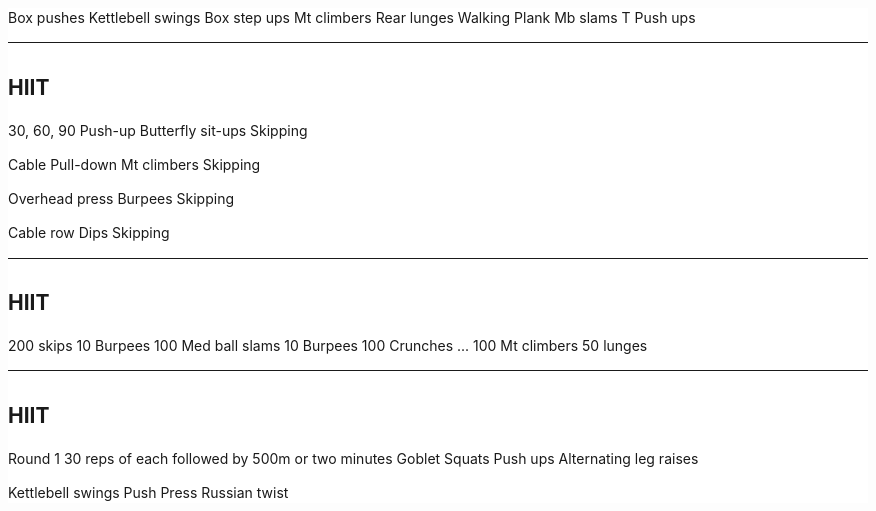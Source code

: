 Box pushes
Kettlebell swings
Box step ups
Mt climbers
Rear lunges
Walking Plank
Mb slams
T Push ups 

-----
## HIIT ## 

30, 60, 90
Push-up 
Butterfly sit-ups 
Skipping 

Cable Pull-down 
Mt climbers 
Skipping 

Overhead press 
Burpees 
Skipping 

Cable row 
Dips 
Skipping 

-----
## HIIT ## 

200 skips 
10 Burpees 
100 Med ball slams 
10 Burpees 
100 Crunches 
... 
100 Mt climbers 
50 lunges 

-----
## HIIT ## 

Round 1
30 reps of each followed by 500m or two minutes 
Goblet Squats
Push ups
Alternating leg raises

Kettlebell swings 
Push Press 
Russian twist 
